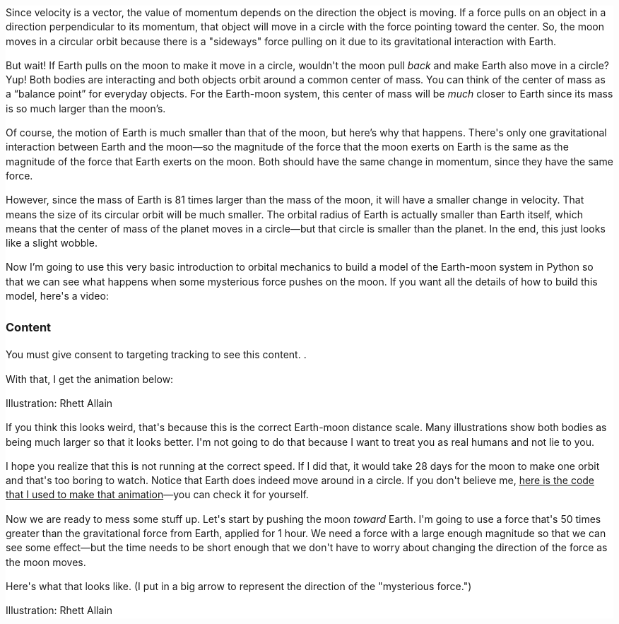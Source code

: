 Since velocity is a vector, the value of momentum depends on the direction the object is moving. If a force pulls on an object in a direction perpendicular to its momentum, that object will move in a circle with the force pointing toward the center. So, the moon moves in a circular orbit because there is a "sideways" force pulling on it due to its gravitational interaction with Earth.

But wait! If Earth pulls on the moon to make it move in a circle, wouldn't the moon pull *back* and make Earth also move in a circle? Yup! Both bodies are interacting and both objects orbit around a common center of mass. You can think of the center of mass as a “balance point” for everyday objects. For the Earth-moon system, this center of mass will be *much* closer to Earth since its mass is so much larger than the moon’s.

Of course, the motion of Earth is much smaller than that of the moon, but here’s why that happens. There's only one gravitational interaction between Earth and the moon—so the magnitude of the force that the moon exerts on Earth is the same as the magnitude of the force that Earth exerts on the moon. Both should have the same change in momentum, since they have the same force.

However, since the mass of Earth is 81 times larger than the mass of the moon, it will have a smaller change in velocity. That means the size of its circular orbit will be much smaller. The orbital radius of Earth is actually smaller than Earth itself, which means that the center of mass of the planet moves in a circle—but that circle is smaller than the planet. In the end, this just looks like a slight wobble.

Now I’m going to use this very basic introduction to orbital mechanics to build a model of the Earth-moon system in Python so that we can see what happens when some mysterious force pushes on the moon. If you want all the details of how to build this model, here's a video:

### Content

You must give consent to targeting tracking to see this content. .

With that, I get the animation below:

Illustration: Rhett Allain

If you think this looks weird, that's because this is the correct Earth-moon distance scale. Many illustrations show both bodies as being much larger so that it looks better. I'm not going to do that because I want to treat you as real humans and not lie to you.

I hope you realize that this is not running at the correct speed. If I did that, it would take 28 days for the moon to make one orbit and that's too boring to watch. Notice that Earth does indeed move around in a circle. If you don't believe me, [here is the code that I used to make that animation](https://trinket.io/glowscript/65a63e4352)—you can check it for yourself.

Now we are ready to mess some stuff up. Let's start by pushing the moon *toward* Earth. I'm going to use a force that's 50 times greater than the gravitational force from Earth, applied for 1 hour. We need a force with a large enough magnitude so that we can see some effect—but the time needs to be short enough that we don't have to worry about changing the direction of the force as the moon moves.

Here's what that looks like. (I put in a big arrow to represent the direction of the "mysterious force.")

Illustration: Rhett Allain
